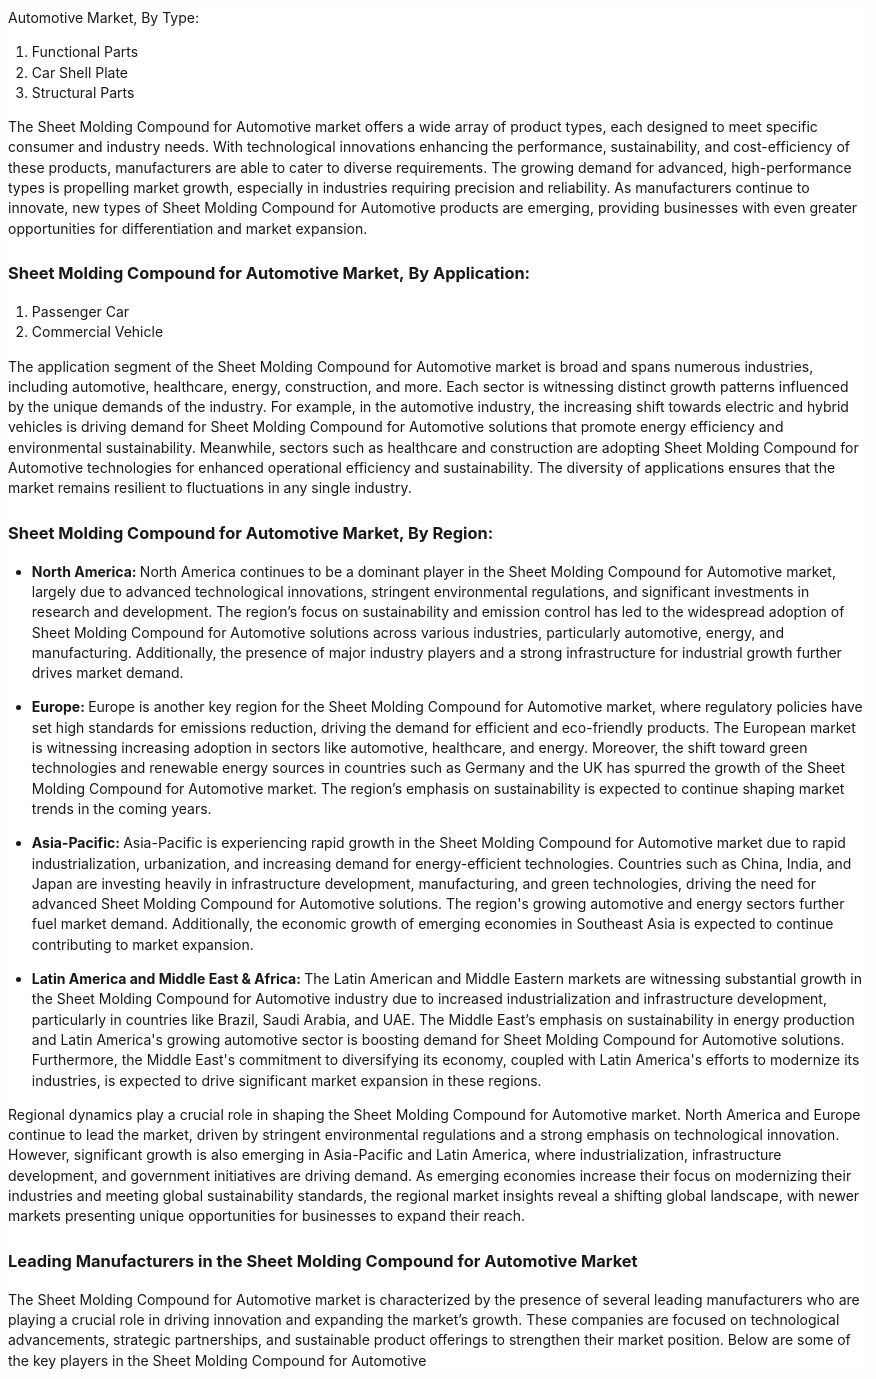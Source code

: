 Automotive Market, By Type:<br /></strong></h3><ol><li>Functional Parts<li> Car Shell Plate<li> Structural Parts</li></ol><p>The Sheet Molding Compound for Automotive market offers a wide array of product types, each designed to meet specific consumer and industry needs. With technological innovations enhancing the performance, sustainability, and cost-efficiency of these products, manufacturers are able to cater to diverse requirements. The growing demand for advanced, high-performance types is propelling market growth, especially in industries requiring precision and reliability. As manufacturers continue to innovate, new types of Sheet Molding Compound for Automotive products are emerging, providing businesses with even greater opportunities for differentiation and market expansion.</p><h3>Sheet Molding Compound for Automotive Market,&nbsp;By Application:</h3><ol><li>Passenger Car<li> Commercial Vehicle</li></ol><p>The application segment of the Sheet Molding Compound for Automotive market is broad and spans numerous industries, including automotive, healthcare, energy, construction, and more. Each sector is witnessing distinct growth patterns influenced by the unique demands of the industry. For example, in the automotive industry, the increasing shift towards electric and hybrid vehicles is driving demand for Sheet Molding Compound for Automotive solutions that promote energy efficiency and environmental sustainability. Meanwhile, sectors such as healthcare and construction are adopting Sheet Molding Compound for Automotive technologies for enhanced operational efficiency and sustainability. The diversity of applications ensures that the market remains resilient to fluctuations in any single industry.</p><h3>Sheet Molding Compound for Automotive Market, By Region:</h3><ul><li><p><strong>North America:&nbsp;</strong>North America continues to be a dominant player in the Sheet Molding Compound for Automotive market, largely due to advanced technological innovations, stringent environmental regulations, and significant investments in research and development. The region&rsquo;s focus on sustainability and emission control has led to the widespread adoption of Sheet Molding Compound for Automotive solutions across various industries, particularly automotive, energy, and manufacturing. Additionally, the presence of major industry players and a strong infrastructure for industrial growth further drives market demand.</p></li><li><p><strong><strong>Europe:&nbsp;</strong></strong>Europe is another key region for the Sheet Molding Compound for Automotive market, where regulatory policies have set high standards for emissions reduction, driving the demand for efficient and eco-friendly products. The European market is witnessing increasing adoption in sectors like automotive, healthcare, and energy. Moreover, the shift toward green technologies and renewable energy sources in countries such as Germany and the UK has spurred the growth of the Sheet Molding Compound for Automotive market. The region&rsquo;s emphasis on sustainability is expected to continue shaping market trends in the coming years.</p></li><li><p><strong><strong>Asia-Pacific:&nbsp;</strong></strong>Asia-Pacific is experiencing rapid growth in the Sheet Molding Compound for Automotive market due to rapid industrialization, urbanization, and increasing demand for energy-efficient technologies. Countries such as China, India, and Japan are investing heavily in infrastructure development, manufacturing, and green technologies, driving the need for advanced Sheet Molding Compound for Automotive solutions. The region's growing automotive and energy sectors further fuel market demand. Additionally, the economic growth of emerging economies in Southeast Asia is expected to continue contributing to market expansion.</p></li><li><p><strong><strong>Latin America and Middle East &amp; Africa:&nbsp;</strong></strong>The Latin American and Middle Eastern markets are witnessing substantial growth in the Sheet Molding Compound for Automotive industry due to increased industrialization and infrastructure development, particularly in countries like Brazil, Saudi Arabia, and UAE. The Middle East&rsquo;s emphasis on sustainability in energy production and Latin America's growing automotive sector is boosting demand for Sheet Molding Compound for Automotive solutions. Furthermore, the Middle East's commitment to diversifying its economy, coupled with Latin America's efforts to modernize its industries, is expected to drive significant market expansion in these regions.</p></li></ul><p>Regional dynamics play a crucial role in shaping the Sheet Molding Compound for Automotive market. North America and Europe continue to lead the market, driven by stringent environmental regulations and a strong emphasis on technological innovation. However, significant growth is also emerging in Asia-Pacific and Latin America, where industrialization, infrastructure development, and government initiatives are driving demand. As emerging economies increase their focus on modernizing their industries and meeting global sustainability standards, the regional market insights reveal a shifting global landscape, with newer markets presenting unique opportunities for businesses to expand their reach.</p><h3><strong>Leading Manufacturers in the Sheet Molding Compound for Automotive Market</strong></h3><p>The Sheet Molding Compound for Automotive market is characterized by the presence of several leading manufacturers who are playing a crucial role in driving innovation and expanding the market&rsquo;s growth. These companies are focused on technological advancements, strategic partnerships, and sustainable product offerings to strengthen their market position. Below are some of the key players in the Sheet Molding Compound for Automotive